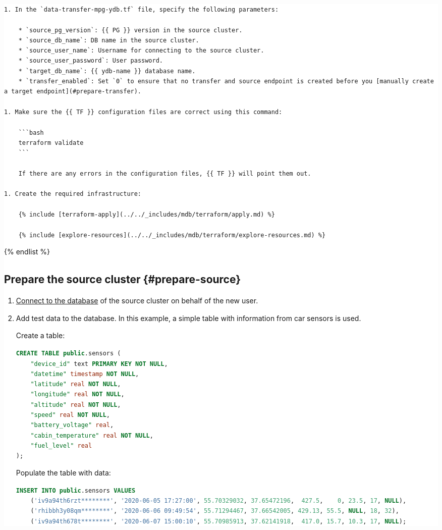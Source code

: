     1. In the `data-transfer-mpg-ydb.tf` file, specify the following parameters:

        * `source_pg_version`: {{ PG }} version in the source cluster.
        * `source_db_name`: DB name in the source cluster.
        * `source_user_name`: Username for connecting to the source cluster.
        * `source_user_password`: User password.
        * `target_db_name`: {{ ydb-name }} database name.
        * `transfer_enabled`: Set `0` to ensure that no transfer and source endpoint is created before you [manually create a target endpoint](#prepare-transfer).

    1. Make sure the {{ TF }} configuration files are correct using this command:

        ```bash
        terraform validate
        ```

        If there are any errors in the configuration files, {{ TF }} will point them out.

    1. Create the required infrastructure:

        {% include [terraform-apply](../../_includes/mdb/terraform/apply.md) %}

        {% include [explore-resources](../../_includes/mdb/terraform/explore-resources.md) %}

{% endlist %}

## Prepare the source cluster {#prepare-source}

1. [Connect to the database](../../managed-postgresql/operations/connect.md) of the source cluster on behalf of the new user.
1. Add test data to the database. In this example, a simple table with information from car sensors is used.

    Create a table:

    ```sql
    CREATE TABLE public.sensors (
        "device_id" text PRIMARY KEY NOT NULL,
        "datetime" timestamp NOT NULL,
        "latitude" real NOT NULL,
        "longitude" real NOT NULL,
        "altitude" real NOT NULL,
        "speed" real NOT NULL,
        "battery_voltage" real,
        "cabin_temperature" real NOT NULL,
        "fuel_level" real
    );
    ```

    Populate the table with data:

    ```sql
    INSERT INTO public.sensors VALUES
        ('iv9a94th6rzt********', '2020-06-05 17:27:00', 55.70329032, 37.65472196,  427.5,    0, 23.5, 17, NULL),
        ('rhibbh3y08qm********', '2020-06-06 09:49:54', 55.71294467, 37.66542005, 429.13, 55.5, NULL, 18, 32),
        ('iv9a94th678t********', '2020-06-07 15:00:10', 55.70985913, 37.62141918,  417.0, 15.7, 10.3, 17, NULL);
    ```
